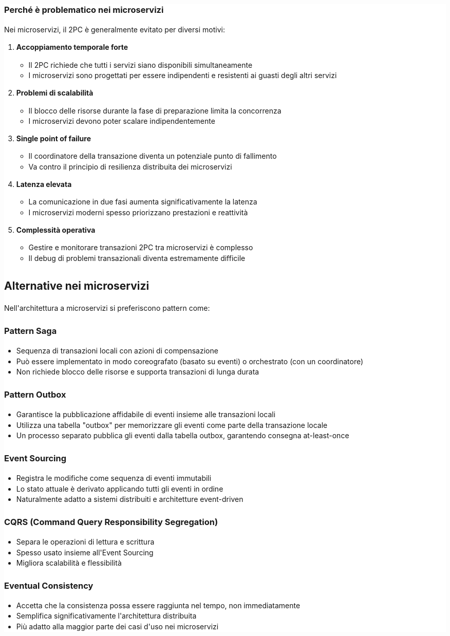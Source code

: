 ### Perché è problematico nei microservizi

Nei microservizi, il 2PC è generalmente evitato per diversi motivi:

1. **Accoppiamento temporale forte**
   - Il 2PC richiede che tutti i servizi siano disponibili simultaneamente
   - I microservizi sono progettati per essere indipendenti e resistenti ai guasti degli altri servizi

2. **Problemi di scalabilità**
   - Il blocco delle risorse durante la fase di preparazione limita la concorrenza
   - I microservizi devono poter scalare indipendentemente

3. **Single point of failure**
   - Il coordinatore della transazione diventa un potenziale punto di fallimento
   - Va contro il principio di resilienza distribuita dei microservizi

4. **Latenza elevata**
   - La comunicazione in due fasi aumenta significativamente la latenza
   - I microservizi moderni spesso priorizzano prestazioni e reattività

5. **Complessità operativa**
   - Gestire e monitorare transazioni 2PC tra microservizi è complesso
   - Il debug di problemi transazionali diventa estremamente difficile

## Alternative nei microservizi

Nell'architettura a microservizi si preferiscono pattern come:

### Pattern Saga
- Sequenza di transazioni locali con azioni di compensazione
- Può essere implementato in modo coreografato (basato su eventi) o orchestrato (con un coordinatore)
- Non richiede blocco delle risorse e supporta transazioni di lunga durata

### Pattern Outbox
- Garantisce la pubblicazione affidabile di eventi insieme alle transazioni locali
- Utilizza una tabella "outbox" per memorizzare gli eventi come parte della transazione locale
- Un processo separato pubblica gli eventi dalla tabella outbox, garantendo consegna at-least-once

### Event Sourcing
- Registra le modifiche come sequenza di eventi immutabili
- Lo stato attuale è derivato applicando tutti gli eventi in ordine
- Naturalmente adatto a sistemi distribuiti e architetture event-driven

### CQRS (Command Query Responsibility Segregation)
- Separa le operazioni di lettura e scrittura
- Spesso usato insieme all'Event Sourcing
- Migliora scalabilità e flessibilità

### Eventual Consistency
- Accetta che la consistenza possa essere raggiunta nel tempo, non immediatamente
- Semplifica significativamente l'architettura distribuita
- Più adatto alla maggior parte dei casi d'uso nei microservizi

